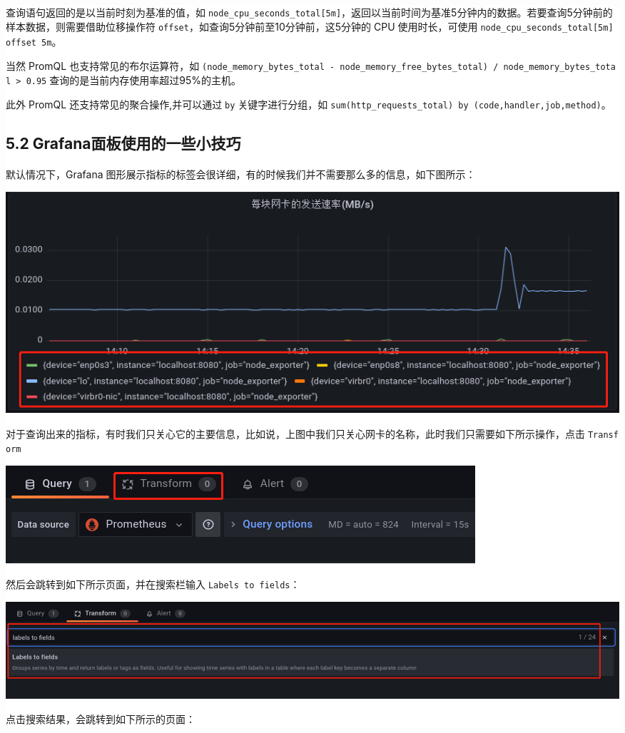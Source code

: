 ​查询语句返回的是以当前时刻为基准的值，如 `node_cpu_seconds_total[5m]`，返回以当前时间为基准5分钟内的数据。若要查询5分钟前的样本数据，则需要借助位移操作符 `offset`，如查询5分钟前至10分钟前，这5分钟的 CPU 使用时长，可使用 `node_cpu_seconds_total[5m] offset 5m`。

​当然 PromQL 也支持常见的布尔运算符，如 `(node_memory_bytes_total - node_memory_free_bytes_total) / node_memory_bytes_total > 0.95` 查询的是当前内存使用率超过95%的主机。

​此外 PromQL 还支持常见的聚合操作,并可以通过 `by` 关键字进行分组，如 `sum(http_requests_total) by (code,handler,job,method)`。

## 5.2 Grafana面板使用的一些小技巧

默认情况下，Grafana 图形展示指标的标签会很详细，有的时候我们并不需要那么多的信息，如下图所示：

![](./images/cluster_monitor/5-1.png)

​对于查询出来的指标，有时我们只关心它的主要信息，比如说，上图中我们只关心网卡的名称，此时我们只需要如下所示操作，点击 `Transform`

![](./images/cluster_monitor/5-2.png)

​然后会跳转到如下所示页面，并在搜索栏输入 `Labels to fields`：

![](./images/cluster_monitor/5-3.png)

​点击搜索结果，会跳转到如下所示的页面：
